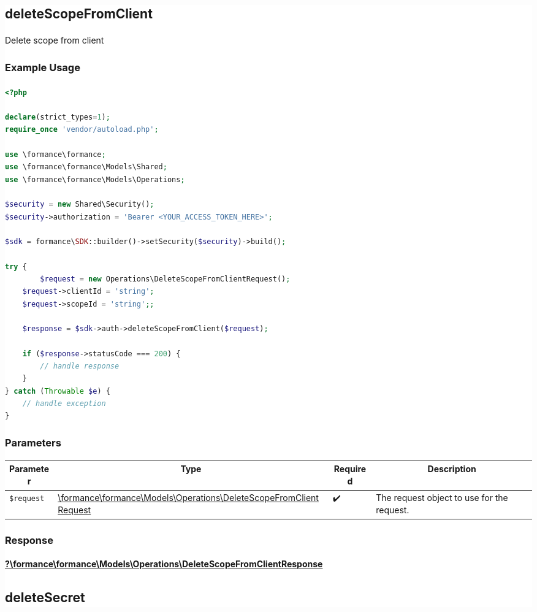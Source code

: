 
## deleteScopeFromClient

Delete scope from client

### Example Usage

```php
<?php

declare(strict_types=1);
require_once 'vendor/autoload.php';

use \formance\formance;
use \formance\formance\Models\Shared;
use \formance\formance\Models\Operations;

$security = new Shared\Security();
$security->authorization = 'Bearer <YOUR_ACCESS_TOKEN_HERE>';

$sdk = formance\SDK::builder()->setSecurity($security)->build();

try {
        $request = new Operations\DeleteScopeFromClientRequest();
    $request->clientId = 'string';
    $request->scopeId = 'string';;

    $response = $sdk->auth->deleteScopeFromClient($request);

    if ($response->statusCode === 200) {
        // handle response
    }
} catch (Throwable $e) {
    // handle exception
}
```

### Parameters

| Parameter                                                                                                                    | Type                                                                                                                         | Required                                                                                                                     | Description                                                                                                                  |
| ---------------------------------------------------------------------------------------------------------------------------- | ---------------------------------------------------------------------------------------------------------------------------- | ---------------------------------------------------------------------------------------------------------------------------- | ---------------------------------------------------------------------------------------------------------------------------- |
| `$request`                                                                                                                   | [\formance\formance\Models\Operations\DeleteScopeFromClientRequest](../../Models/Operations/DeleteScopeFromClientRequest.md) | :heavy_check_mark:                                                                                                           | The request object to use for the request.                                                                                   |


### Response

**[?\formance\formance\Models\Operations\DeleteScopeFromClientResponse](../../Models/Operations/DeleteScopeFromClientResponse.md)**


## deleteSecret
